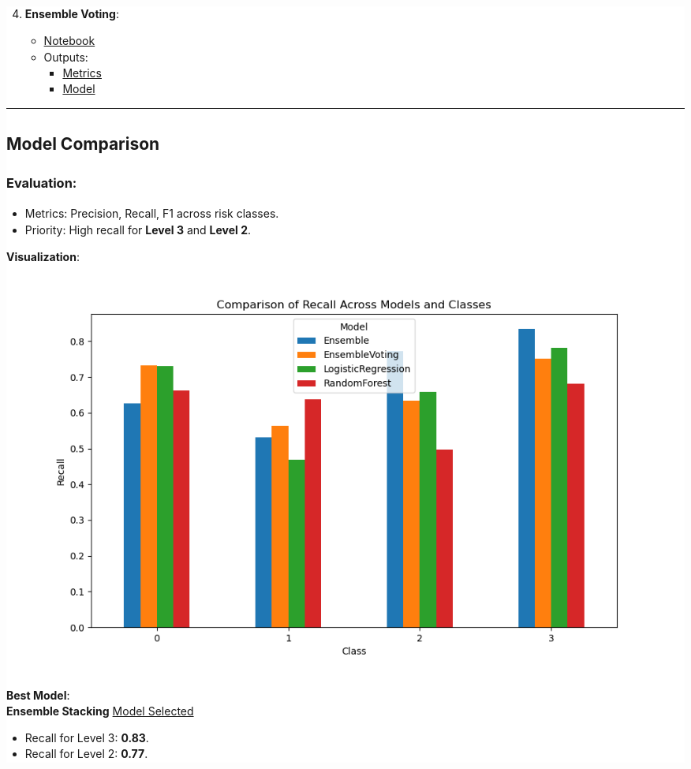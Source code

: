 4. **Ensemble Voting**:

   - [Notebook](5_Lav_1_work_3.3-Esemble_voting_W.ipynb)
   - Outputs:
     - [Metrics](data_output/Lav_1_work_3.3-Esemble_Voting_W.pkl)
     - [Model](data_output/Lav_1_work_3.3-Esemble_Voting_W_BM.pkl)

---

## Model Comparison

### Evaluation:

- Metrics: Precision, Recall, F1 across risk classes.
- Priority: High recall for **Level 3** and **Level 2**.

**Visualization**:  
![Recall Comparison](img/Comparison_of_Recall_Across_Models_and_Classes.png)

**Best Model**:  
**Ensemble Stacking** [Model Selected](4_Lav_1_work_3.3-Esemble_stacking_W.ipynb)  
- Recall for Level 3: **0.83**.  
- Recall for Level 2: **0.77**.

